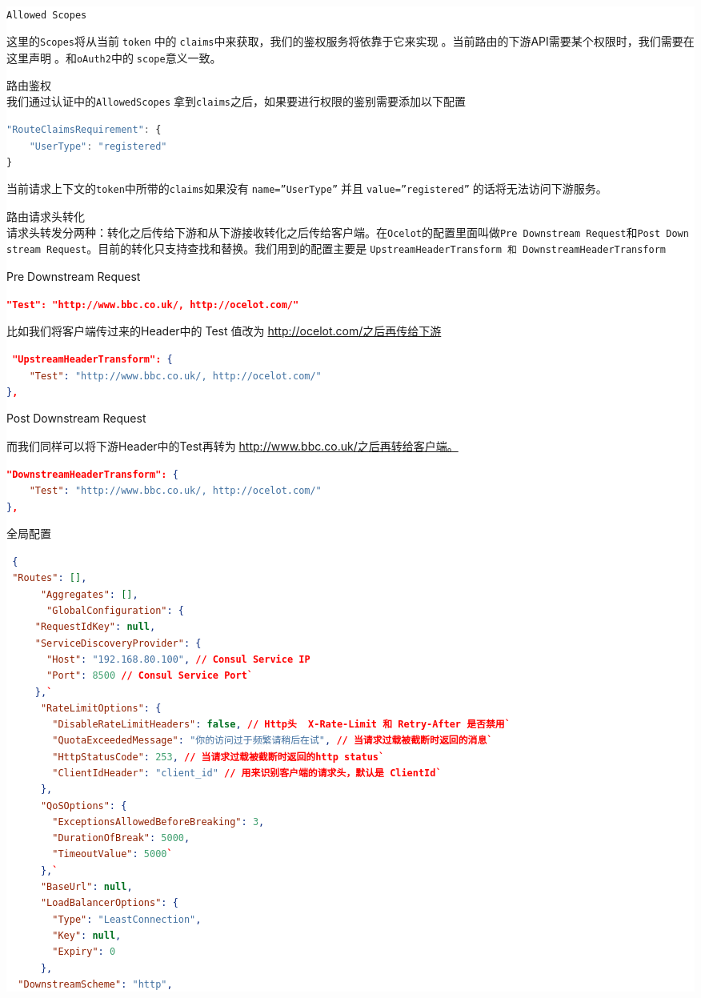 
`Allowed Scopes`

这里的`Scopes`将从当前 `token` 中的 `claims`中来获取，我们的鉴权服务将依靠于它来实现 。当前路由的下游API需要某个权限时，我们需要在这里声明 。和`oAuth2`中的 `scope`意义一致。    

路由鉴权   
我们通过认证中的`AllowedScopes` 拿到`claims`之后，如果要进行权限的鉴别需要添加以下配置   

``` js
"RouteClaimsRequirement": {
    "UserType": "registered"
}
``` 

当前请求上下文的`token`中所带的`claims`如果没有 `name=”UserType”` 并且 `value=”registered”` 的话将无法访问下游服务。   

路由请求头转化   
请求头转发分两种：转化之后传给下游和从下游接收转化之后传给客户端。在`Ocelot`的配置里面叫做`Pre Downstream Request`和`Post Downstream Request`。目前的转化只支持查找和替换。我们用到的配置主要是 `UpstreamHeaderTransform 和 DownstreamHeaderTransform`

Pre Downstream Request

``` json
"Test": "http://www.bbc.co.uk/, http://ocelot.com/"
``` 
比如我们将客户端传过来的Header中的 Test 值改为 http://ocelot.com/之后再传给下游

``` json
 "UpstreamHeaderTransform": {
    "Test": "http://www.bbc.co.uk/, http://ocelot.com/"
},
```
Post Downstream Request

而我们同样可以将下游Header中的Test再转为 http://www.bbc.co.uk/之后再转给客户端。
``` json
"DownstreamHeaderTransform": {
    "Test": "http://www.bbc.co.uk/, http://ocelot.com/"
},
```
全局配置
``` json
 {
 "Routes": [],
      "Aggregates": [],
       "GlobalConfiguration": {
     "RequestIdKey": null,
     "ServiceDiscoveryProvider": {
       "Host": "192.168.80.100", // Consul Service IP
       "Port": 8500 // Consul Service Port`
     },`
      "RateLimitOptions": {
        "DisableRateLimitHeaders": false, // Http头  X-Rate-Limit 和 Retry-After 是否禁用`
        "QuotaExceededMessage": "你的访问过于频繁请稍后在试", // 当请求过载被截断时返回的消息`
        "HttpStatusCode": 253, // 当请求过载被截断时返回的http status`
        "ClientIdHeader": "client_id" // 用来识别客户端的请求头，默认是 ClientId`
      },
      "QoSOptions": {
        "ExceptionsAllowedBeforeBreaking": 3,
        "DurationOfBreak": 5000,
        "TimeoutValue": 5000`
      },`
      "BaseUrl": null,
      "LoadBalancerOptions": {
        "Type": "LeastConnection",
        "Key": null,
        "Expiry": 0
      },
  "DownstreamScheme": "http",
```